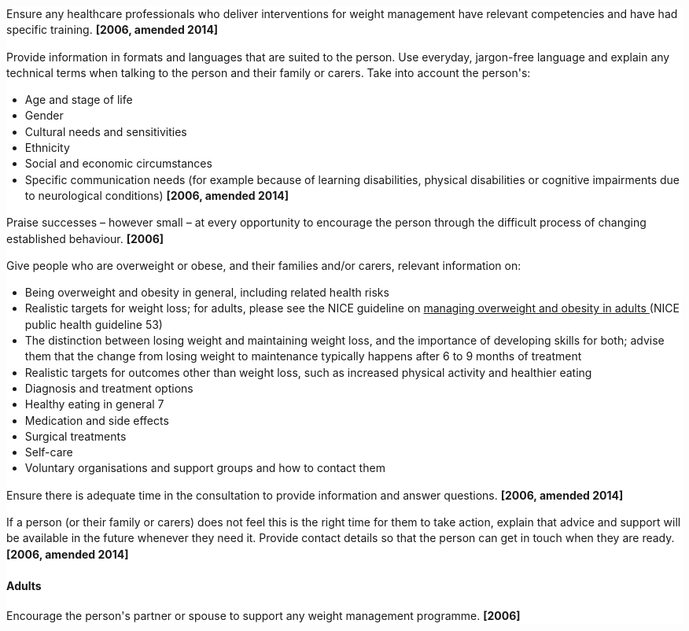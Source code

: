 
Ensure any healthcare professionals who deliver interventions for weight management have relevant competencies and have had specific training. **[2006, amended 2014]**


Provide information in formats and languages that are suited to the person. Use everyday, jargon-free language and explain any technical terms when talking to the person and their family or carers. Take into account the person's: 


  * Age and stage of life 
  * Gender 
  * Cultural needs and sensitivities 
  * Ethnicity 
  * Social and economic circumstances 
  * Specific communication needs (for example because of learning disabilities, physical disabilities or cognitive impairments due to neurological conditions) **[2006, amended 2014]**




Praise successes – however small – at every opportunity to encourage the person through the difficult process of changing established behaviour. **[2006]**


Give people who are overweight or obese, and their families and/or carers, relevant information on: 


  * Being overweight and obesity in general, including related health risks 
  * Realistic targets for weight loss; for adults, please see the NICE guideline on [ managing overweight and obesity in adults ](http://www.nice.org.uk/guidance/PH53 "NICE Web site") (NICE public health guideline 53) 
  * The distinction between losing weight and maintaining weight loss, and the importance of developing skills for both; advise them that the change from losing weight to maintenance typically happens after 6 to 9 months of treatment 
  * Realistic targets for outcomes other than weight loss, such as increased physical activity and healthier eating 
  * Diagnosis and treatment options 
  * Healthy eating in general  7 
  * Medication and side effects 
  * Surgical treatments 
  * Self-care 
  * Voluntary organisations and support groups and how to contact them 




Ensure there is adequate time in the consultation to provide information and answer questions. **[2006, amended 2014]**


If a person (or their family or carers) does not feel this is the right time for them to take action, explain that advice and support will be available in the future whenever they need it. Provide contact details so that the person can get in touch when they are ready. **[2006, amended 2014]**


####  Adults 


Encourage the person's partner or spouse to support any weight management programme. **[2006]**
